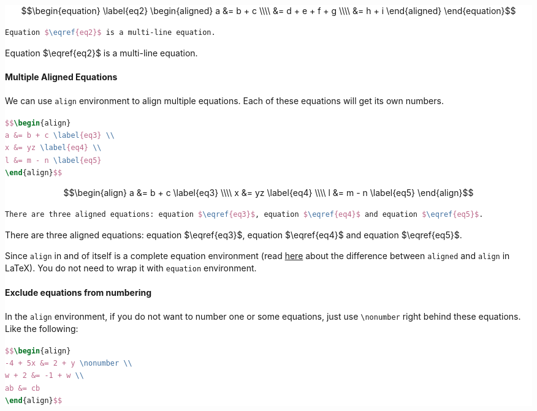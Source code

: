 $$\begin{equation} \label{eq2}
\begin{aligned}
a &= b + c \\\\
  &= d + e + f + g \\\\
  &= h + i
\end{aligned}
\end{equation}$$

```latex
Equation $\eqref{eq2}$ is a multi-line equation.
```

Equation $\eqref{eq2}$ is a multi-line equation.

#### Multiple Aligned Equations

We can use `align` environment to align multiple equations. Each of these equations will get its own numbers.

```latex
$$\begin{align}
a &= b + c \label{eq3} \\
x &= yz \label{eq4} \\
l &= m - n \label{eq5}
\end{align}$$
```

$$\begin{align}
a &= b + c \label{eq3} \\\\
x &= yz \label{eq4} \\\\
l &= m - n \label{eq5}
\end{align}$$

```latex
There are three aligned equations: equation $\eqref{eq3}$, equation $\eqref{eq4}$ and equation $\eqref{eq5}$.
```

There are three aligned equations: equation $\eqref{eq3}$, equation $\eqref{eq4}$ and equation $\eqref{eq5}$.

Since `align` in and of itself is a complete equation environment (read [here](https://tex.stackexchange.com/questions/95402/what-is-the-difference-between-aligned-in-displayed-mode-and-starred-align) about the difference between `aligned` and `align` in LaTeX). You do not need to wrap it with `equation` environment.

#### Exclude equations from numbering

In the `align` environment, if you do not want to number one or some equations, just use `\nonumber` right behind these equations. Like the following:

```latex
$$\begin{align}
-4 + 5x &= 2 + y \nonumber \\
w + 2 &= -1 + w \\
ab &= cb
\end{align}$$
```
